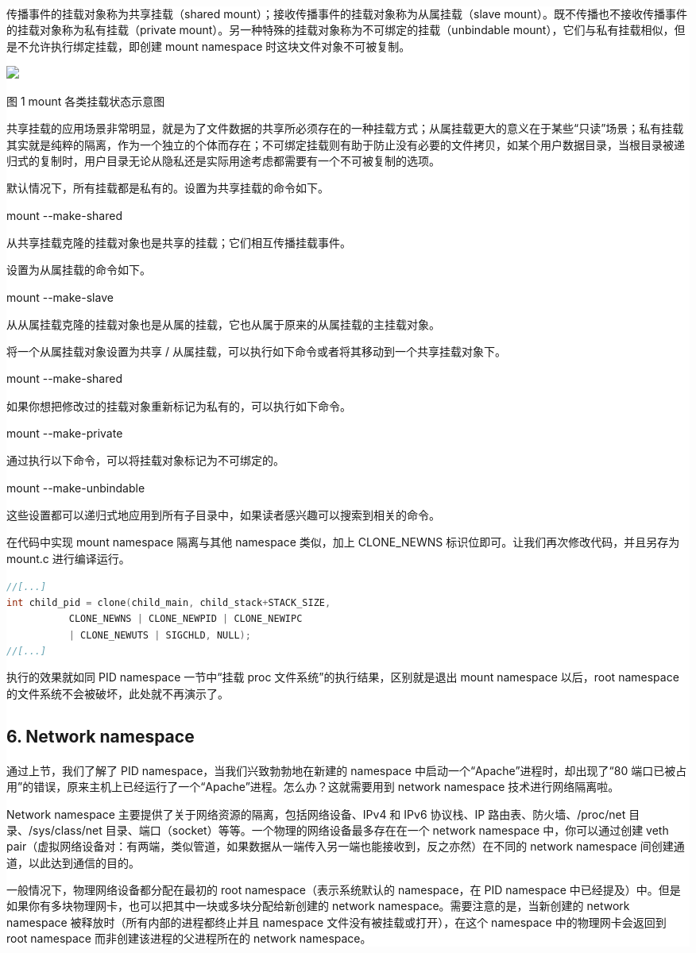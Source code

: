 传播事件的挂载对象称为共享挂载（shared mount）；接收传播事件的挂载对象称为从属挂载（slave mount）。既不传播也不接收传播事件的挂载对象称为私有挂载（private mount）。另一种特殊的挂载对象称为不可绑定的挂载（unbindable mount），它们与私有挂载相似，但是不允许执行绑定挂载，即创建 mount namespace 时这块文件对象不可被复制。

![](https://static001.infoq.cn/resource/image/cc/e1/cc1650a5909ec499912c595d084e2de1.png)

图 1 mount 各类挂载状态示意图

共享挂载的应用场景非常明显，就是为了文件数据的共享所必须存在的一种挂载方式；从属挂载更大的意义在于某些“只读”场景；私有挂载其实就是纯粹的隔离，作为一个独立的个体而存在；不可绑定挂载则有助于防止没有必要的文件拷贝，如某个用户数据目录，当根目录被递归式的复制时，用户目录无论从隐私还是实际用途考虑都需要有一个不可被复制的选项。

默认情况下，所有挂载都是私有的。设置为共享挂载的命令如下。

mount --make-shared <mount-object>

从共享挂载克隆的挂载对象也是共享的挂载；它们相互传播挂载事件。

设置为从属挂载的命令如下。

mount --make-slave <shared-mount-object>

从从属挂载克隆的挂载对象也是从属的挂载，它也从属于原来的从属挂载的主挂载对象。

将一个从属挂载对象设置为共享 / 从属挂载，可以执行如下命令或者将其移动到一个共享挂载对象下。

mount --make-shared <slave-mount-object>

如果你想把修改过的挂载对象重新标记为私有的，可以执行如下命令。

mount --make-private <mount-object>

通过执行以下命令，可以将挂载对象标记为不可绑定的。

mount --make-unbindable <mount-object>

这些设置都可以递归式地应用到所有子目录中，如果读者感兴趣可以搜索到相关的命令。

在代码中实现 mount namespace 隔离与其他 namespace 类似，加上 CLONE_NEWNS 标识位即可。让我们再次修改代码，并且另存为 mount.c 进行编译运行。
```c
//[...]
int child_pid = clone(child_main, child_stack+STACK_SIZE,
           CLONE_NEWNS | CLONE_NEWPID | CLONE_NEWIPC 
           | CLONE_NEWUTS | SIGCHLD, NULL);
//[...]
```
执行的效果就如同 PID namespace 一节中“挂载 proc 文件系统”的执行结果，区别就是退出 mount namespace 以后，root namespace 的文件系统不会被破坏，此处就不再演示了。

## 6\. Network namespace

通过上节，我们了解了 PID namespace，当我们兴致勃勃地在新建的 namespace 中启动一个“Apache”进程时，却出现了“80 端口已被占用”的错误，原来主机上已经运行了一个“Apache”进程。怎么办？这就需要用到 network namespace 技术进行网络隔离啦。

Network namespace 主要提供了关于网络资源的隔离，包括网络设备、IPv4 和 IPv6 协议栈、IP 路由表、防火墙、/proc/net 目录、/sys/class/net 目录、端口（socket）等等。一个物理的网络设备最多存在在一个 network namespace 中，你可以通过创建 veth pair（虚拟网络设备对：有两端，类似管道，如果数据从一端传入另一端也能接收到，反之亦然）在不同的 network namespace 间创建通道，以此达到通信的目的。

一般情况下，物理网络设备都分配在最初的 root namespace（表示系统默认的 namespace，在 PID namespace 中已经提及）中。但是如果你有多块物理网卡，也可以把其中一块或多块分配给新创建的 network namespace。需要注意的是，当新创建的 network namespace 被释放时（所有内部的进程都终止并且 namespace 文件没有被挂载或打开），在这个 namespace 中的物理网卡会返回到 root namespace 而非创建该进程的父进程所在的 network namespace。
